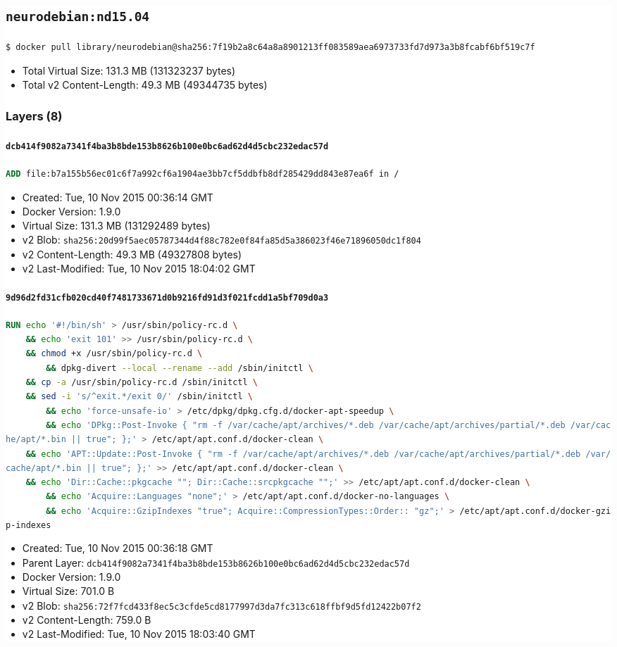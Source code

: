 ## `neurodebian:nd15.04`

```console
$ docker pull library/neurodebian@sha256:7f19b2a8c64a8a8901213ff083589aea6973733fd7d973a3b8fcabf6bf519c7f
```

-	Total Virtual Size: 131.3 MB (131323237 bytes)
-	Total v2 Content-Length: 49.3 MB (49344735 bytes)

### Layers (8)

#### `dcb414f9082a7341f4ba3b8bde153b8626b100e0bc6ad62d4d5cbc232edac57d`

```dockerfile
ADD file:b7a155b56ec01c6f7a992cf6a1904ae3bb7cf5ddbfb8df285429dd843e87ea6f in /
```

-	Created: Tue, 10 Nov 2015 00:36:14 GMT
-	Docker Version: 1.9.0
-	Virtual Size: 131.3 MB (131292489 bytes)
-	v2 Blob: `sha256:20d99f5aec05787344d4f88c782e0f84fa85d5a386023f46e71896050dc1f804`
-	v2 Content-Length: 49.3 MB (49327808 bytes)
-	v2 Last-Modified: Tue, 10 Nov 2015 18:04:02 GMT

#### `9d96d2fd31cfb020cd40f7481733671d0b9216fd91d3f021fcdd1a5bf709d0a3`

```dockerfile
RUN echo '#!/bin/sh' > /usr/sbin/policy-rc.d \
	&& echo 'exit 101' >> /usr/sbin/policy-rc.d \
	&& chmod +x /usr/sbin/policy-rc.d \
		&& dpkg-divert --local --rename --add /sbin/initctl \
	&& cp -a /usr/sbin/policy-rc.d /sbin/initctl \
	&& sed -i 's/^exit.*/exit 0/' /sbin/initctl \
		&& echo 'force-unsafe-io' > /etc/dpkg/dpkg.cfg.d/docker-apt-speedup \
		&& echo 'DPkg::Post-Invoke { "rm -f /var/cache/apt/archives/*.deb /var/cache/apt/archives/partial/*.deb /var/cache/apt/*.bin || true"; };' > /etc/apt/apt.conf.d/docker-clean \
	&& echo 'APT::Update::Post-Invoke { "rm -f /var/cache/apt/archives/*.deb /var/cache/apt/archives/partial/*.deb /var/cache/apt/*.bin || true"; };' >> /etc/apt/apt.conf.d/docker-clean \
	&& echo 'Dir::Cache::pkgcache ""; Dir::Cache::srcpkgcache "";' >> /etc/apt/apt.conf.d/docker-clean \
		&& echo 'Acquire::Languages "none";' > /etc/apt/apt.conf.d/docker-no-languages \
		&& echo 'Acquire::GzipIndexes "true"; Acquire::CompressionTypes::Order:: "gz";' > /etc/apt/apt.conf.d/docker-gzip-indexes
```

-	Created: Tue, 10 Nov 2015 00:36:18 GMT
-	Parent Layer: `dcb414f9082a7341f4ba3b8bde153b8626b100e0bc6ad62d4d5cbc232edac57d`
-	Docker Version: 1.9.0
-	Virtual Size: 701.0 B
-	v2 Blob: `sha256:72f7fcd433f8ec5c3cfde5cd8177997d3da7fc313c618ffbf9d5fd12422b07f2`
-	v2 Content-Length: 759.0 B
-	v2 Last-Modified: Tue, 10 Nov 2015 18:03:40 GMT
